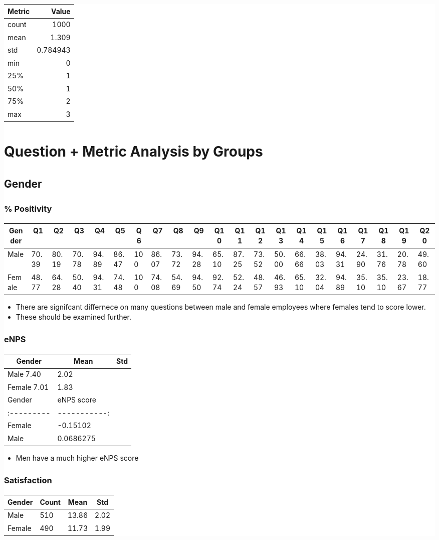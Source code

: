 |  Metric     |   Value |
|:------|----------------:|
| count |     1000        |
| mean  |        1.309    |
| std   |        0.784943 |
| min   |        0        |
| 25%   |        1        |
| 50%   |        1        |
| 75%   |        2        |
| max   |        3        |

# Question + Metric Analysis by Groups
## Gender 
### % Positivity
| Gender | Q1  | Q2 | Q3 | Q4 | Q5 | Q6 | Q7 | Q8 | Q9 | Q10 | Q11 | Q12 | Q13 | Q14 | Q15 | Q16 | Q17 | Q18 | Q19 | Q20 |
|--------|-----|----|----|----|----|----|----|----|----|-----|-----|-----|-----|-----|-----|-----|-----|-----|-----|-----|
| Male   |70.39|80.19|70.78|94.89|86.47|100|86.07|73.72|94.28|65.10|87.25|73.52| 50.00  |66.66|38.03|94.31|24.90|31.76|20.78|49.60|
| Female |48.77|64.28|50.40|94.31|74.48|100|74.08|54.69|94.50|92.74|52.24|48.57|  46.93 |65.10|32.04|94.89|35.10|35.10|23.67|18.77|

- There are signifcant differnece on many questions between male and female employees where females tend to score lower.
- These should be examined further.

### eNPS
| Gender | Mean | Std |
|--------|------|-----|
| Male   7.40|2.02|
| Female 7.01|1.83|
| Gender   |      eNPS score |
|:---------|-----------:|
| Female   | -0.15102   |
| Male     |  0.0686275 |

- Men have a much higher eNPS score
  

### Satisfaction
| Gender | Count | Mean | Std |
|--------|-------|------|-----|
| Male   |510|13.86|2.02|
| Female |490|11.73|1.99|
